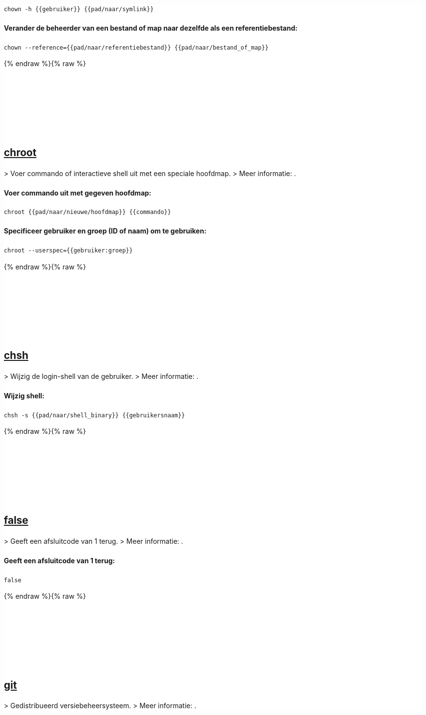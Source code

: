 ```shell
chown -h {{gebruiker}} {{pad/naar/symlink}}
```
#### Verander de beheerder van een bestand of map naar dezelfde als een referentiebestand:
```shell
chown --reference={{pad/naar/referentiebestand}} {{pad/naar/bestand_of_map}}
```
{% endraw %}{% raw %}
<h2 id="chroot">
  <a href="/nl/common/chroot.html">chroot</a> <a href="#chroot"><svg class="icon">
    <use href="/assets/images/unicode_sprite.svg#link" />
  </svg></a>
</h2>
> Voer commando of interactieve shell uit met een speciale hoofdmap.
> Meer informatie: <https://www.gnu.org/software/coreutils/chroot>.

#### Voer commando uit met gegeven hoofdmap:
```shell
chroot {{pad/naar/nieuwe/hoofdmap}} {{commando}}
```
#### Specificeer gebruiker en groep (ID of naam) om te gebruiken:
```shell
chroot --userspec={{gebruiker:groep}}
```
{% endraw %}{% raw %}
<h2 id="chsh">
  <a href="/nl/common/chsh.html">chsh</a> <a href="#chsh"><svg class="icon">
    <use href="/assets/images/unicode_sprite.svg#link" />
  </svg></a>
</h2>
> Wijzig de login-shell van de gebruiker.
> Meer informatie: <https://manned.org/chsh>.

#### Wijzig shell:
```shell
chsh -s {{pad/naar/shell_binary}} {{gebruikersnaam}}
```
{% endraw %}{% raw %}
<h2 id="false">
  <a href="/nl/common/false.html">false</a> <a href="#false"><svg class="icon">
    <use href="/assets/images/unicode_sprite.svg#link" />
  </svg></a>
</h2>
> Geeft een afsluitcode van 1 terug.
> Meer informatie: <https://www.gnu.org/software/coreutils/false>.

#### Geeft een afsluitcode van 1 terug:
```shell
false
```
{% endraw %}{% raw %}
<h2 id="git">
  <a href="/nl/common/git.html">git</a> <a href="#git"><svg class="icon">
    <use href="/assets/images/unicode_sprite.svg#link" />
  </svg></a>
</h2>
> Gedistribueerd versiebeheersysteem.
> Meer informatie: <https://git-scm.com/>.
